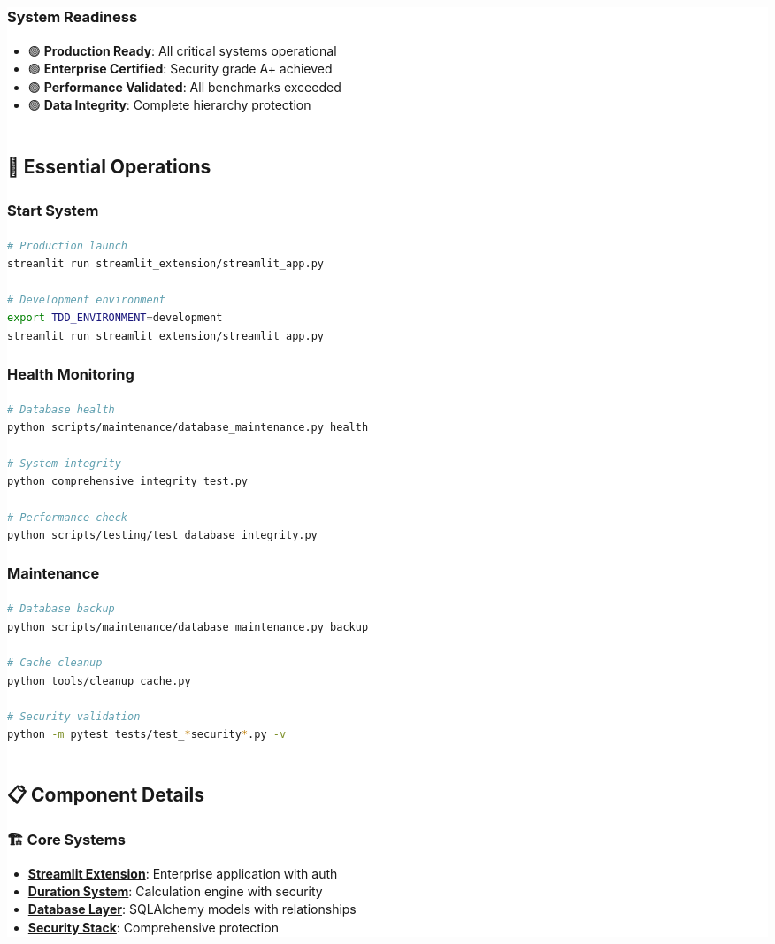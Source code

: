 ### **System Readiness**
- 🟢 **Production Ready**: All critical systems operational
- 🟢 **Enterprise Certified**: Security grade A+ achieved
- 🟢 **Performance Validated**: All benchmarks exceeded
- 🟢 **Data Integrity**: Complete hierarchy protection

---

## 🔧 **Essential Operations**

### **Start System**
```bash
# Production launch
streamlit run streamlit_extension/streamlit_app.py

# Development environment  
export TDD_ENVIRONMENT=development
streamlit run streamlit_extension/streamlit_app.py
```

### **Health Monitoring**
```bash
# Database health
python scripts/maintenance/database_maintenance.py health

# System integrity
python comprehensive_integrity_test.py

# Performance check
python scripts/testing/test_database_integrity.py
```

### **Maintenance**
```bash
# Database backup
python scripts/maintenance/database_maintenance.py backup

# Cache cleanup
python tools/cleanup_cache.py

# Security validation
python -m pytest tests/test_*security*.py -v
```

---

## 📋 **Component Details**

### **🏗️ Core Systems**
- **[Streamlit Extension](streamlit_extension/CLAUDE.md)**: Enterprise application with auth
- **[Duration System](duration_system/CLAUDE.md)**: Calculation engine with security
- **[Database Layer](streamlit_extension/database/)**: SQLAlchemy models with relationships
- **[Security Stack](streamlit_extension/utils/security.py)**: Comprehensive protection
